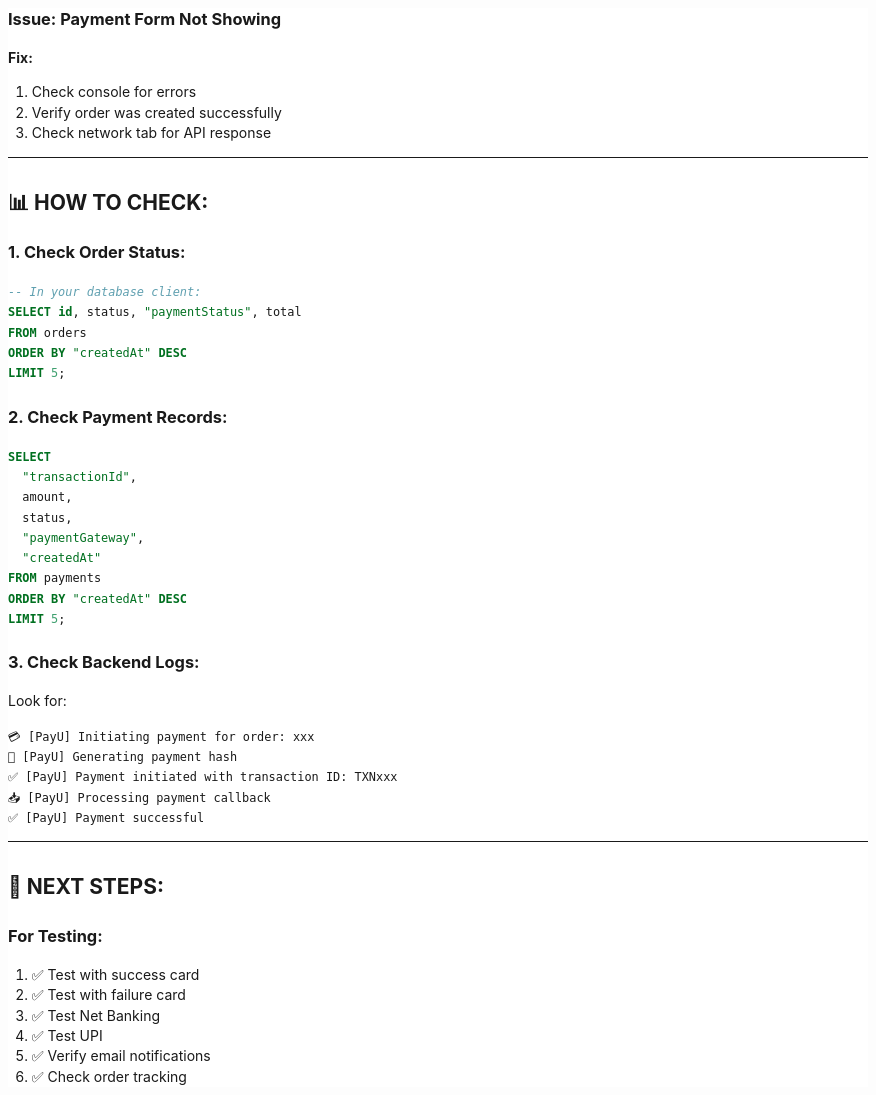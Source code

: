 ### **Issue: Payment Form Not Showing**
**Fix:**
1. Check console for errors
2. Verify order was created successfully
3. Check network tab for API response

---

## 📊 **HOW TO CHECK:**

### **1. Check Order Status:**
```sql
-- In your database client:
SELECT id, status, "paymentStatus", total 
FROM orders 
ORDER BY "createdAt" DESC 
LIMIT 5;
```

### **2. Check Payment Records:**
```sql
SELECT 
  "transactionId", 
  amount, 
  status, 
  "paymentGateway",
  "createdAt"
FROM payments 
ORDER BY "createdAt" DESC 
LIMIT 5;
```

### **3. Check Backend Logs:**
Look for:
```
💳 [PayU] Initiating payment for order: xxx
🔐 [PayU] Generating payment hash
✅ [PayU] Payment initiated with transaction ID: TXNxxx
📥 [PayU] Processing payment callback
✅ [PayU] Payment successful
```

---

## 🎯 **NEXT STEPS:**

### **For Testing:**
1. ✅ Test with success card
2. ✅ Test with failure card
3. ✅ Test Net Banking
4. ✅ Test UPI
5. ✅ Verify email notifications
6. ✅ Check order tracking
